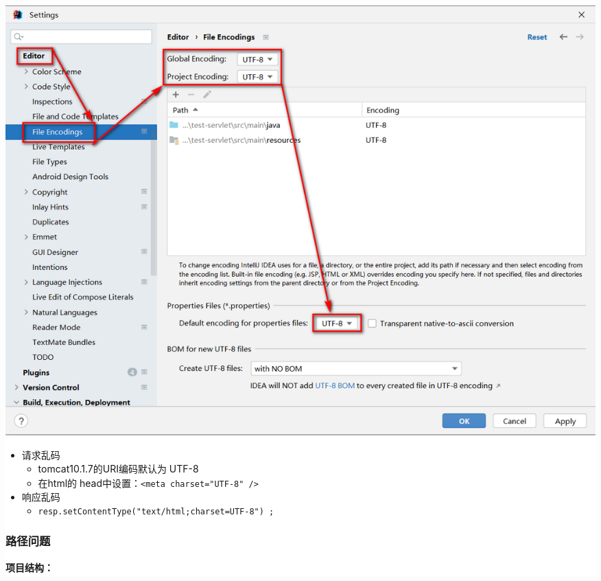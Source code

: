 ![image-20241230002703835](img/servlet/image-20241230002703835.png)

+ 请求乱码
  + tomcat10.1.7的URI编码默认为 UTF-8
  + 在html的 head中设置：`<meta charset="UTF-8" /> `
+ 响应乱码
  + `resp.setContentType("text/html;charset=UTF-8") ;`



### 路径问题

**项目结构：**
